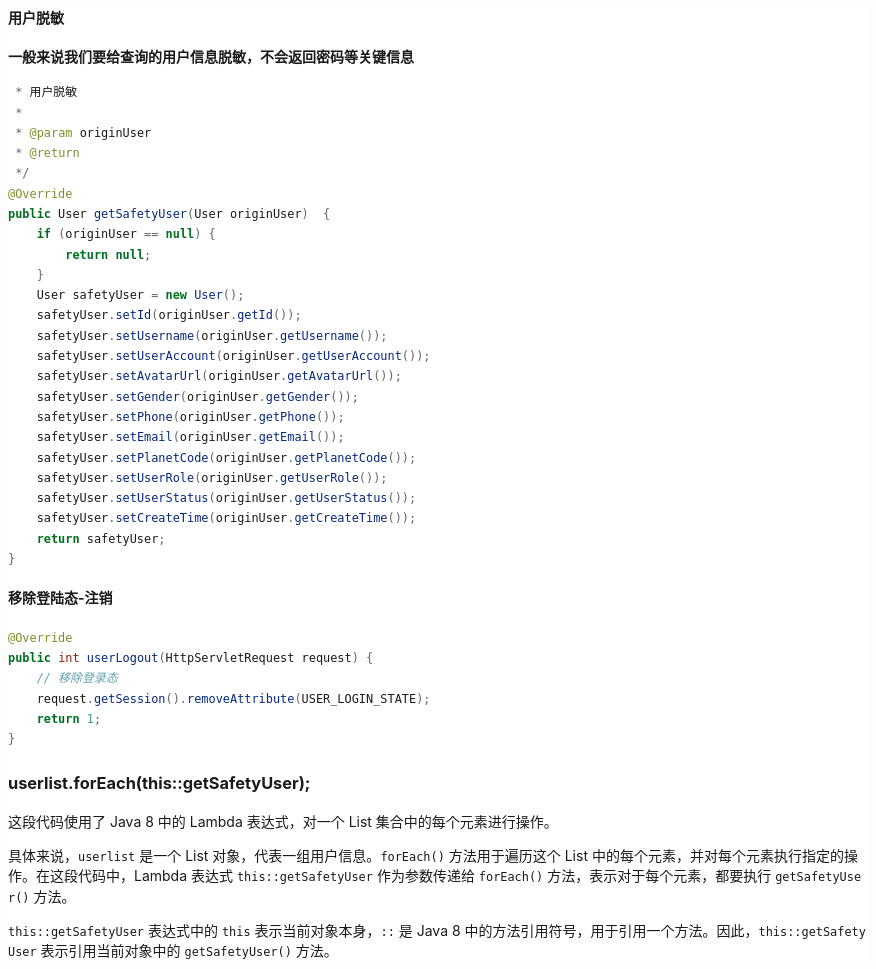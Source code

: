 
#### 用户脱敏

**一般来说我们要给查询的用户信息脱敏，不会返回密码等关键信息**

```java
 * 用户脱敏
 *
 * @param originUser
 * @return
 */
@Override
public User getSafetyUser(User originUser)  {
    if (originUser == null) {
        return null;
    }
    User safetyUser = new User();
    safetyUser.setId(originUser.getId());
    safetyUser.setUsername(originUser.getUsername());
    safetyUser.setUserAccount(originUser.getUserAccount());
    safetyUser.setAvatarUrl(originUser.getAvatarUrl());
    safetyUser.setGender(originUser.getGender());
    safetyUser.setPhone(originUser.getPhone());
    safetyUser.setEmail(originUser.getEmail());
    safetyUser.setPlanetCode(originUser.getPlanetCode());
    safetyUser.setUserRole(originUser.getUserRole());
    safetyUser.setUserStatus(originUser.getUserStatus());
    safetyUser.setCreateTime(originUser.getCreateTime());
    return safetyUser;
}
```



#### 移除登陆态-注销

```java
@Override
public int userLogout(HttpServletRequest request) {
    // 移除登录态
    request.getSession().removeAttribute(USER_LOGIN_STATE);
    return 1;
}
```



### userlist.forEach(this::getSafetyUser);

这段代码使用了 Java 8 中的 Lambda 表达式，对一个 List 集合中的每个元素进行操作。

具体来说，`userlist` 是一个 List 对象，代表一组用户信息。`forEach()` 方法用于遍历这个 List 中的每个元素，并对每个元素执行指定的操作。在这段代码中，Lambda 表达式 `this::getSafetyUser` 作为参数传递给 `forEach()` 方法，表示对于每个元素，都要执行 `getSafetyUser()` 方法。

`this::getSafetyUser` 表达式中的 `this` 表示当前对象本身，`::` 是 Java 8 中的方法引用符号，用于引用一个方法。因此，`this::getSafetyUser` 表示引用当前对象中的 `getSafetyUser()` 方法。
